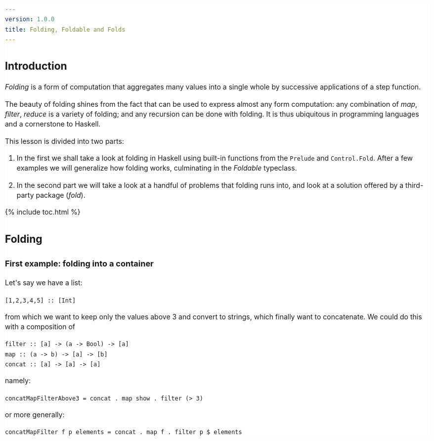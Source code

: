 ```yaml
---
version: 1.0.0
title: Folding, Foldable and Folds
---
```


## Introduction

_Folding_ is a form of computation that aggregates many values into a single whole by successive applications of a step function. 

The beauty of folding shines from the fact that can be used to express almost any form computation: any combination of _map_, _filter_, _reduce_ is a variety of folding; and any recursion can be done with folding. It is thus ubiquitous in programming languages and a cornerstone to Haskell. 

This lesson is divided into two parts:

1. In the first we shall take a look at folding in Haskell using built-in functions from the `Prelude` and `Control.Fold`. After a few examples we will generalize how folding works, culminating in the _Foldable_ typeclass. 

2. In the second part we will take a look at a handful of problems that folding runs into, and look at a solution offered by a third-party package (_fold_).

{% include toc.html %}

## Folding

### First example: folding into a container

Let's say we have a list:

```
[1,2,3,4,5] :: [Int]
```

from which we want to keep only the values above 3 and convert to strings, which finally want to concatenate. We could do this with a composition of

```
filter :: [a] -> (a -> Bool) -> [a]
map :: (a -> b) -> [a] -> [b]
concat :: [a] -> [a] -> [a]
```
namely:

```
concatMapFilterAbove3 = concat . map show . filter (> 3)
```

or more generally:

```
concatMapFilter f p elements = concat . map f . filter p $ elements
```
